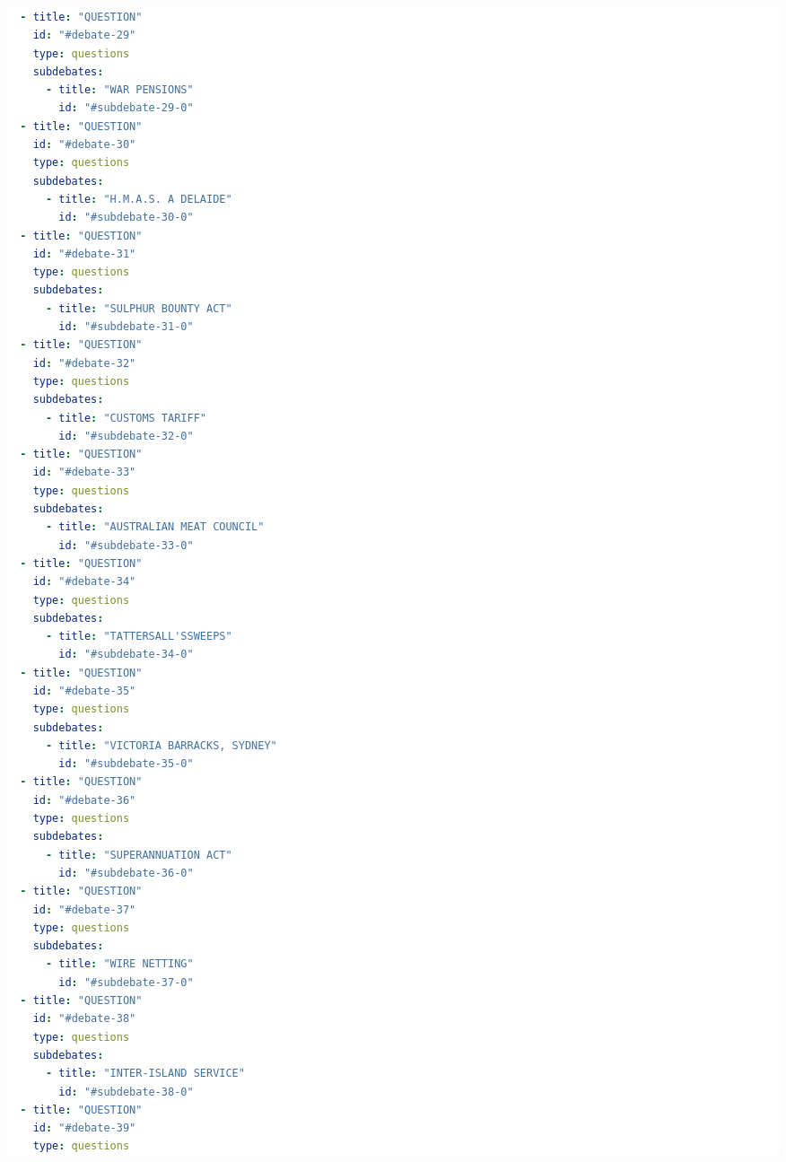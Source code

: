 ```yaml
  - title: "QUESTION"
    id: "#debate-29"
    type: questions
    subdebates:
      - title: "WAR PENSIONS"
        id: "#subdebate-29-0"
  - title: "QUESTION"
    id: "#debate-30"
    type: questions
    subdebates:
      - title: "H.M.A.S. A DELAIDE"
        id: "#subdebate-30-0"
  - title: "QUESTION"
    id: "#debate-31"
    type: questions
    subdebates:
      - title: "SULPHUR BOUNTY ACT"
        id: "#subdebate-31-0"
  - title: "QUESTION"
    id: "#debate-32"
    type: questions
    subdebates:
      - title: "CUSTOMS TARIFF"
        id: "#subdebate-32-0"
  - title: "QUESTION"
    id: "#debate-33"
    type: questions
    subdebates:
      - title: "AUSTRALIAN MEAT COUNCIL"
        id: "#subdebate-33-0"
  - title: "QUESTION"
    id: "#debate-34"
    type: questions
    subdebates:
      - title: "TATTERSALL'SSWEEPS"
        id: "#subdebate-34-0"
  - title: "QUESTION"
    id: "#debate-35"
    type: questions
    subdebates:
      - title: "VICTORIA BARRACKS, SYDNEY"
        id: "#subdebate-35-0"
  - title: "QUESTION"
    id: "#debate-36"
    type: questions
    subdebates:
      - title: "SUPERANNUATION ACT"
        id: "#subdebate-36-0"
  - title: "QUESTION"
    id: "#debate-37"
    type: questions
    subdebates:
      - title: "WIRE NETTING"
        id: "#subdebate-37-0"
  - title: "QUESTION"
    id: "#debate-38"
    type: questions
    subdebates:
      - title: "INTER-ISLAND SERVICE"
        id: "#subdebate-38-0"
  - title: "QUESTION"
    id: "#debate-39"
    type: questions
```